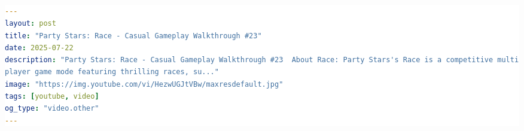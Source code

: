 ```yaml
---
layout: post
title: "Party Stars: Race - Casual Gameplay Walkthrough #23"
date: 2025-07-22
description: "Party Stars: Race - Casual Gameplay Walkthrough #23  About Race: Party Stars's Race is a competitive multiplayer game mode featuring thrilling races, su..."
image: "https://img.youtube.com/vi/HezwUGJtVBw/maxresdefault.jpg"
tags: [youtube, video]
og_type: "video.other"
---
```


<script type="application/ld+json">
{
  "@context": "http://schema.org",
  "@type": "VideoObject",
  "name": "Party Stars: Race - Casual Gameplay Walkthrough #23",
  "description": "Party Stars: Race - Casual Gameplay Walkthrough #23  About Race: Party Stars's Race is a competitive multiplayer game mode featuring thrilling races, survival challenges, and points races! Choose to play solo or team up with a friend for a double-team challenge! The final round is a brutal survival showdown where only one player (or team) will stand victorious! Compete in 4 rounds, with 32 players battling it out for the championship!   About Party Stars: Party Stars is a vibrant multiplayer party game developed by Tencent's TiMi Studio Group, blending action, creativity, and fun! Dive into various game modes including obstacle races, mini-games, team battles, and more. Players can also unleash their imagination with a powerful UGC editor to design custom games, maps, challenges, and experiences to share with the community.  Like and subscribe for more Party Stars videos! https://www.youtube.com/@CeloZagaUGC  #PartyStars",
  "thumbnailUrl": "https://img.youtube.com/vi/HezwUGJtVBw/maxresdefault.jpg",
  "uploadDate": "2025-07-22T13:00:28Z",
  "embedUrl": "https://www.youtube.com/embed/HezwUGJtVBw",
  "publisher": {
    "@type": "Person",
    "name": "Celo Zaga"
  },
  "mainEntityOfPage": {
    "@type": "WebPage",
    "@id": "https://celozaga.github.io/2025/07/22/party-stars-race-casual-gameplay-walkthrough-23-HezwUGJtVBw.html"
  },
  "duration": "PT0M0S"
}
</script>

<script type="application/ld+json">
{
  "@context": "http://schema.org",
  "@type": "BlogPosting",
  "headline": "Party Stars: Race - Casual Gameplay Walkthrough #23",
  "image": "https://img.youtube.com/vi/HezwUGJtVBw/maxresdefault.jpg",
  "publisher": {
    "@type": "Person",
    "name": "Celo Zaga"
  },
  "url": "https://celozaga.github.io/2025/07/22/party-stars-race-casual-gameplay-walkthrough-23-HezwUGJtVBw.html",
  "datePublished": "2025-07-22T13:00:28Z",
  "dateCreated": "2025-07-22T13:00:28Z",
  "dateModified": "2025-07-22T13:00:28Z",
  "description": "Party Stars: Race - Casual Gameplay Walkthrough #23  About Race: Party Stars's Race is a competitive multiplayer game mode featuring thrilling races, su...",
  "author": {
    "@type": "Person",
    "name": "Celo Zaga"